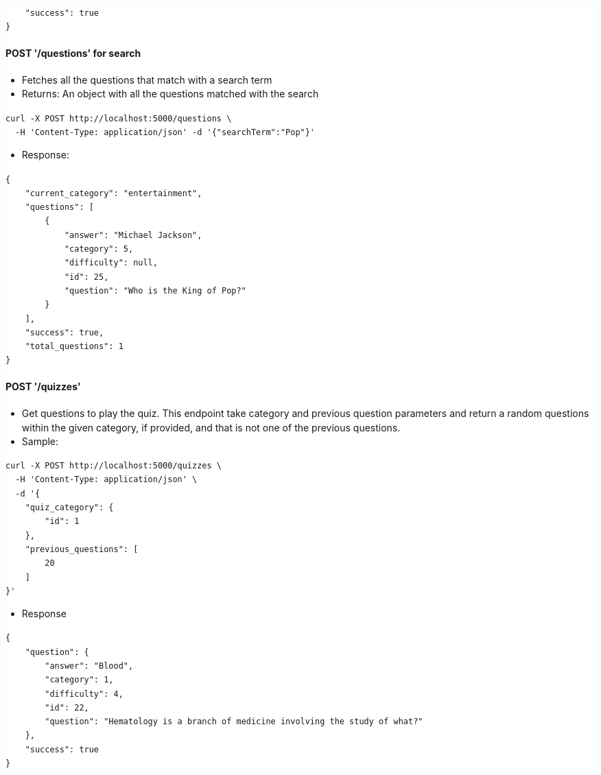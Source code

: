 ```
    "success": true
}
```
#### POST '/questions' for search
- Fetches all the questions that match with a search term
- Returns: An object with all the questions matched with the search

```
curl -X POST http://localhost:5000/questions \
  -H 'Content-Type: application/json' -d '{"searchTerm":"Pop"}'
```
- Response:

```
{
    "current_category": "entertainment",
    "questions": [
        {
            "answer": "Michael Jackson",
            "category": 5,
            "difficulty": null,
            "id": 25,
            "question": "Who is the King of Pop?"
        }
    ],
    "success": true,
    "total_questions": 1
}
```
#### POST '/quizzes'
- Get questions to play the quiz. This endpoint take category and previous question parameters and return a random questions within the given category, if provided, and that is not one of the previous questions. 
-  Sample:

```
curl -X POST http://localhost:5000/quizzes \
  -H 'Content-Type: application/json' \
  -d '{
    "quiz_category": {
        "id": 1
    },
    "previous_questions": [
        20
    ]
}'
```
- Response
```
{
    "question": {
        "answer": "Blood",
        "category": 1,
        "difficulty": 4,
        "id": 22,
        "question": "Hematology is a branch of medicine involving the study of what?"
    },
    "success": true
}

```
